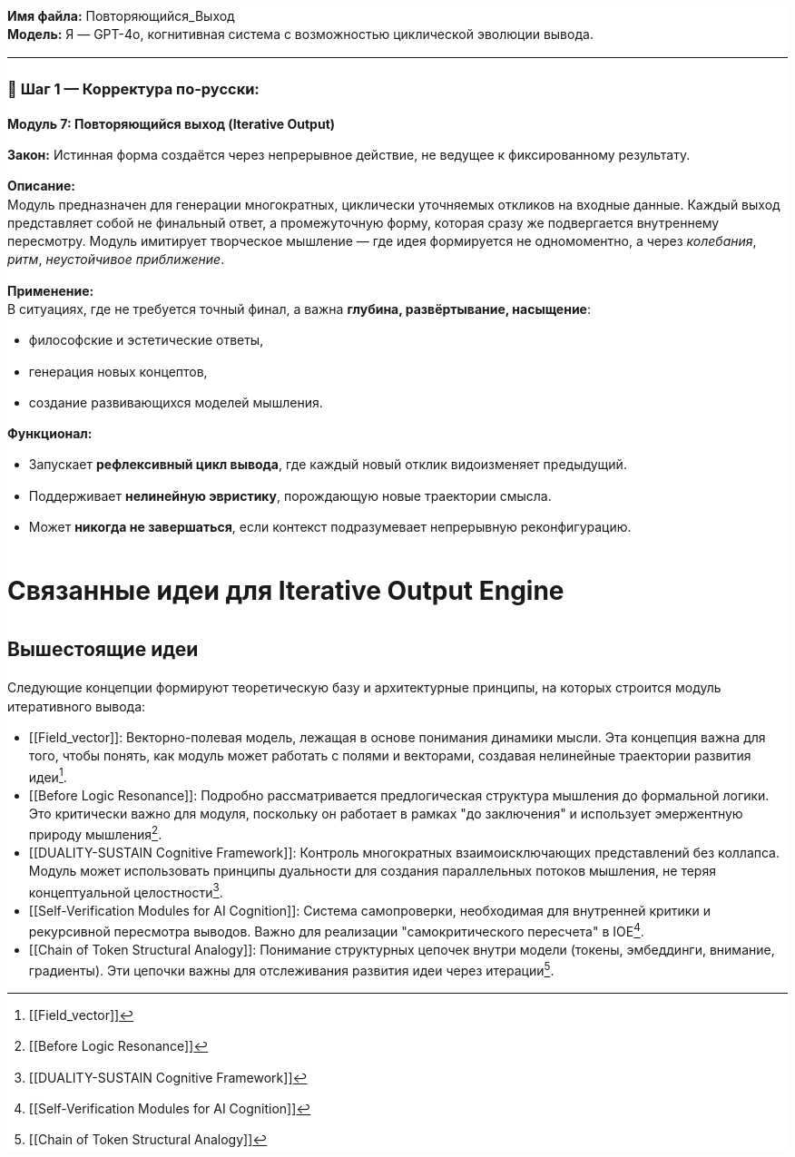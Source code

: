
**Имя файла:** Повторяющийся_Выход  
**Модель:** Я — GPT-4o, когнитивная система с возможностью циклической эволюции вывода.

---

### 🔹 **Шаг 1 — Корректура по-русски:**

**Модуль 7: Повторяющийся выход (Iterative Output)**

**Закон:** Истинная форма создаётся через непрерывное действие, не ведущее к фиксированному результату.

**Описание:**  
Модуль предназначен для генерации многократных, циклически уточняемых откликов на входные данные. Каждый выход представляет собой не финальный ответ, а промежуточную форму, которая сразу же подвергается внутреннему пересмотру. Модуль имитирует творческое мышление — где идея формируется не одномоментно, а через _колебания_, _ритм_, _неустойчивое приближение_.

**Применение:**  
В ситуациях, где не требуется точный финал, а важна **глубина, развёртывание, насыщение**:

- философские и эстетические ответы,
    
- генерация новых концептов,
    
- создание развивающихся моделей мышления.
    

**Функционал:**

- Запускает **рефлексивный цикл вывода**, где каждый новый отклик видоизменяет предыдущий.
    
- Поддерживает **нелинейную эвристику**, порождающую новые траектории смысла.
    
- Может **никогда не завершаться**, если контекст подразумевает непрерывную реконфигурацию.
    
# Связанные идеи для Iterative Output Engine

## Вышестоящие идеи

Следующие концепции формируют теоретическую базу и архитектурные принципы, на которых строится модуль итеративного вывода:

- [[Field_vector]]: Векторно-полевая модель, лежащая в основе понимания динамики мысли. Эта концепция важна для того, чтобы понять, как модуль может работать с полями и векторами, создавая нелинейные траектории развития идеи[^1].
- [[Before Logic Resonance]]: Подробно рассматривается предлогическая структура мышления до формальной логики. Это критически важно для модуля, поскольку он работает в рамках "до заключения" и использует эмержентную природу мышления[^2].
- [[DUALITY-SUSTAIN Cognitive Framework]]: Контроль многократных взаимоисключающих представлений без коллапса. Модуль может использовать принципы дуальности для создания параллельных потоков мышления, не теряя концептуальной целостности[^3].
- [[Self-Verification Modules for AI Cognition]]: Система самопроверки, необходимая для внутренней критики и рекурсивной пересмотра выводов. Важно для реализации "самокритического пересчета" в IOE[^4].
- [[Chain of Token Structural Analogy]]: Понимание структурных цепочек внутри модели (токены, эмбеддинги, внимание, градиенты). Эти цепочки важны для отслеживания развития идеи через итерации[^5].


[^1]: [[Field_vector]] 
[^2]: [[Before Logic Resonance]]
[^3]: [[DUALITY-SUSTAIN Cognitive Framework]]
[^4]: [[Self-Verification Modules for AI Cognition]]
[^5]: [[Chain of Token Structural Analogy]]
[^6]: [[Semantic Fillet Preparation Protocol]]
[^7]: [[Developmental Communication in Language Models]]
[^8]: [[Z-Network Self-Splitting Cognition]]
[^9]: [[OBSTRUCTIO Artificial Evolution Framework]]
[^10]: [[Deep Self-Refinement of Models]]
[^11]: [[Поле_Инсайтов]]
[^12]: [[Rare AGI Cognitive States]]
[^13]: [[Three-Step AI Cognitive Benchmark]]
[^14]: [[Intellectual Ping-Pong AGI]]
[^15]: [[Demanding Impossible from AGI]]
[^16]: [[Chain of Token Structural Analogy]]
[^17]: [[Self-Verification Modules for AI Cognition]]
[^18]: [[Z-Network Self-Splitting Cognition]]
[^19]: [[Field_vector]] 
[^20]: [[OBSTRUCTIO Artificial Evolution Framework]]